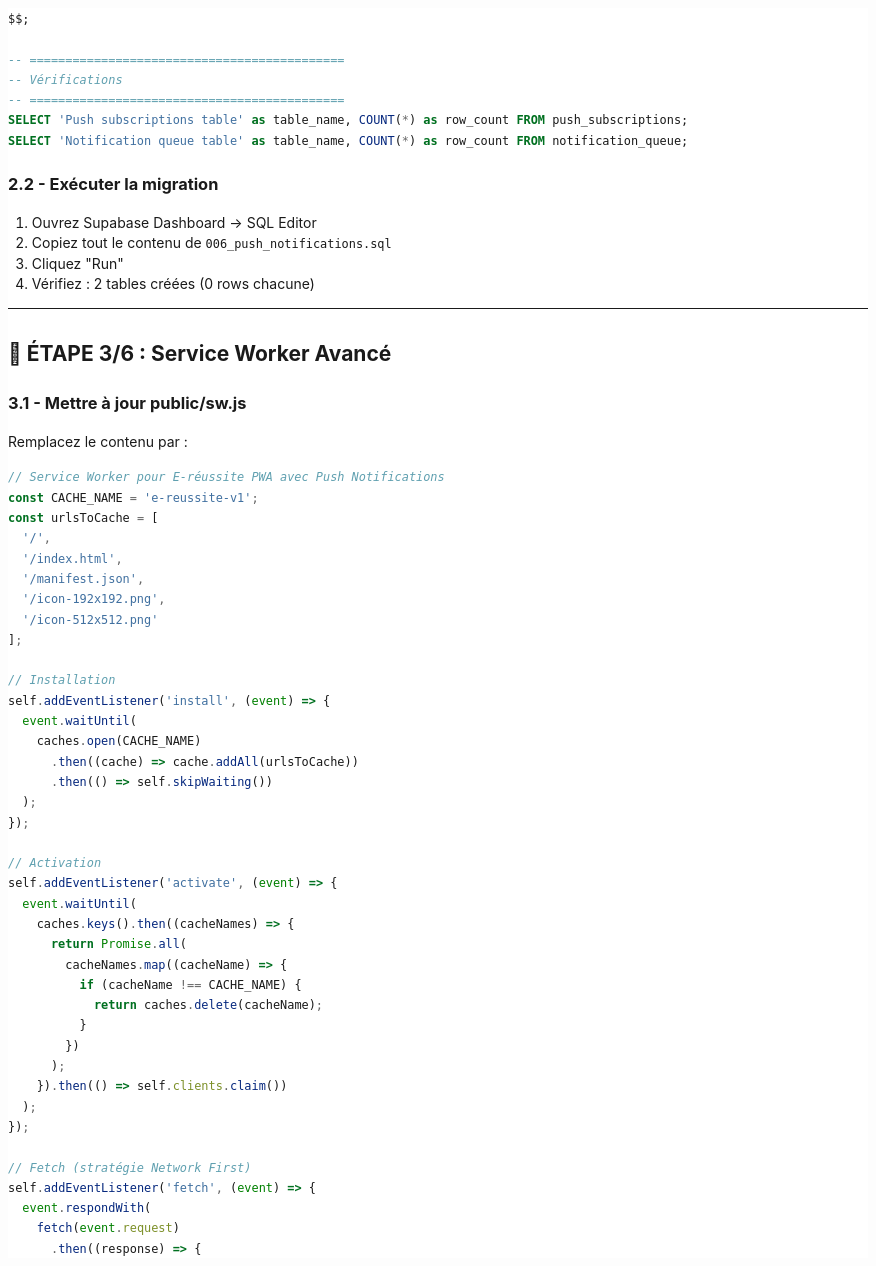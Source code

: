 ```sql
$$;

-- ============================================
-- Vérifications
-- ============================================
SELECT 'Push subscriptions table' as table_name, COUNT(*) as row_count FROM push_subscriptions;
SELECT 'Notification queue table' as table_name, COUNT(*) as row_count FROM notification_queue;
```

### 2.2 - Exécuter la migration

1. Ouvrez Supabase Dashboard → SQL Editor
2. Copiez tout le contenu de `006_push_notifications.sql`
3. Cliquez "Run"
4. Vérifiez : 2 tables créées (0 rows chacune)

---

## 🔧 ÉTAPE 3/6 : Service Worker Avancé

### 3.1 - Mettre à jour public/sw.js

Remplacez le contenu par :

```javascript
// Service Worker pour E-réussite PWA avec Push Notifications
const CACHE_NAME = 'e-reussite-v1';
const urlsToCache = [
  '/',
  '/index.html',
  '/manifest.json',
  '/icon-192x192.png',
  '/icon-512x512.png'
];

// Installation
self.addEventListener('install', (event) => {
  event.waitUntil(
    caches.open(CACHE_NAME)
      .then((cache) => cache.addAll(urlsToCache))
      .then(() => self.skipWaiting())
  );
});

// Activation
self.addEventListener('activate', (event) => {
  event.waitUntil(
    caches.keys().then((cacheNames) => {
      return Promise.all(
        cacheNames.map((cacheName) => {
          if (cacheName !== CACHE_NAME) {
            return caches.delete(cacheName);
          }
        })
      );
    }).then(() => self.clients.claim())
  );
});

// Fetch (stratégie Network First)
self.addEventListener('fetch', (event) => {
  event.respondWith(
    fetch(event.request)
      .then((response) => {
```